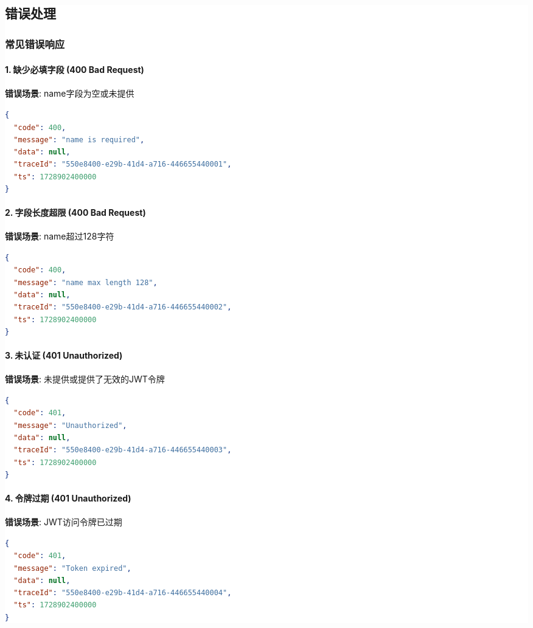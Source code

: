 
## 错误处理

### 常见错误响应

#### 1. 缺少必填字段 (400 Bad Request)

**错误场景**: name字段为空或未提供

```json
{
  "code": 400,
  "message": "name is required",
  "data": null,
  "traceId": "550e8400-e29b-41d4-a716-446655440001",
  "ts": 1728902400000
}
```

#### 2. 字段长度超限 (400 Bad Request)

**错误场景**: name超过128字符

```json
{
  "code": 400,
  "message": "name max length 128",
  "data": null,
  "traceId": "550e8400-e29b-41d4-a716-446655440002",
  "ts": 1728902400000
}
```

#### 3. 未认证 (401 Unauthorized)

**错误场景**: 未提供或提供了无效的JWT令牌

```json
{
  "code": 401,
  "message": "Unauthorized",
  "data": null,
  "traceId": "550e8400-e29b-41d4-a716-446655440003",
  "ts": 1728902400000
}
```

#### 4. 令牌过期 (401 Unauthorized)

**错误场景**: JWT访问令牌已过期

```json
{
  "code": 401,
  "message": "Token expired",
  "data": null,
  "traceId": "550e8400-e29b-41d4-a716-446655440004",
  "ts": 1728902400000
}
```
